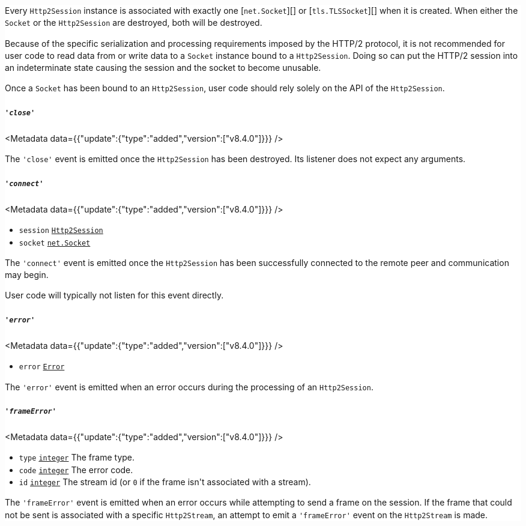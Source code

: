 Every `Http2Session` instance is associated with exactly one [`net.Socket`][] or
[`tls.TLSSocket`][] when it is created. When either the `Socket` or the
`Http2Session` are destroyed, both will be destroyed.

Because of the specific serialization and processing requirements imposed
by the HTTP/2 protocol, it is not recommended for user code to read data from
or write data to a `Socket` instance bound to a `Http2Session`. Doing so can
put the HTTP/2 session into an indeterminate state causing the session and
the socket to become unusable.

Once a `Socket` has been bound to an `Http2Session`, user code should rely
solely on the API of the `Http2Session`.

##### <DataTag tag="E" /> `'close'`

<Metadata data={{"update":{"type":"added","version":["v8.4.0"]}}} />

The `'close'` event is emitted once the `Http2Session` has been destroyed. Its
listener does not expect any arguments.

##### <DataTag tag="E" /> `'connect'`

<Metadata data={{"update":{"type":"added","version":["v8.4.0"]}}} />

* `session` [`Http2Session`](/api/v19/http2#http2session)
* `socket` [`net.Socket`](/api/v19/net#netsocket)

The `'connect'` event is emitted once the `Http2Session` has been successfully
connected to the remote peer and communication may begin.

User code will typically not listen for this event directly.

##### <DataTag tag="E" /> `'error'`

<Metadata data={{"update":{"type":"added","version":["v8.4.0"]}}} />

* `error` [`Error`](https://developer.mozilla.org/en-US/docs/Web/JavaScript/Reference/Global_Objects/Error)

The `'error'` event is emitted when an error occurs during the processing of
an `Http2Session`.

##### <DataTag tag="E" /> `'frameError'`

<Metadata data={{"update":{"type":"added","version":["v8.4.0"]}}} />

* `type` [`integer`](https://developer.mozilla.org/en-US/docs/Web/JavaScript/Data_structures#Number_type) The frame type.
* `code` [`integer`](https://developer.mozilla.org/en-US/docs/Web/JavaScript/Data_structures#Number_type) The error code.
* `id` [`integer`](https://developer.mozilla.org/en-US/docs/Web/JavaScript/Data_structures#Number_type) The stream id (or `0` if the frame isn't associated with a
  stream).

The `'frameError'` event is emitted when an error occurs while attempting to
send a frame on the session. If the frame that could not be sent is associated
with a specific `Http2Stream`, an attempt to emit a `'frameError'` event on the
`Http2Stream` is made.
